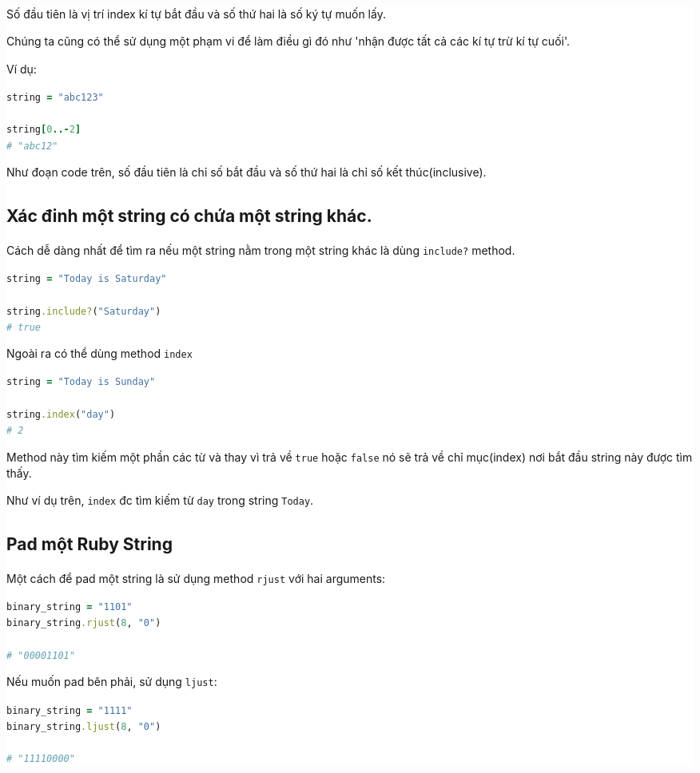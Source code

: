 Số đầu tiên là vị trí index kí tự bắt đầu và số thứ hai là số ký tự muốn lấy.

Chúng ta cũng có thể sử dụng một phạm vi để làm điều gì đó như 'nhận được tất cả các kí tự trừ kí tự cuối'.

Ví dụ:

```ruby
string = "abc123"

string[0..-2]
# "abc12"
```

Như đoạn code trên, số đầu tiên là chỉ số bắt đầu và số thứ hai là chỉ số kết thúc(inclusive).

## Xác đinh một string có chứa một string khác.

Cách dễ dàng nhất để tìm ra nếu một string nằm trong một string khác là dùng `include?` method.

```ruby
string = "Today is Saturday"

string.include?("Saturday")
# true
```

Ngoài ra có thể dùng method `index`

```ruby
string = "Today is Sunday"

string.index("day")
# 2
```

Method này tìm kiếm một phần các từ và thay vì trả về `true` hoặc `false` nó sẽ trả về chỉ mục(index) nơi bắt đầu string này được tìm thấy.

Như ví dụ trên, `index` đc tìm kiếm từ `day` trong string `Today`.

## Pad một Ruby String

Một cách để pad một string là sử dụng method `rjust` với hai arguments:

```ruby
binary_string = "1101"
binary_string.rjust(8, "0")

# "00001101"
```

Nếu muốn pad bên phải, sử dụng `ljust`:

```ruby
binary_string = "1111"
binary_string.ljust(8, "0")

# "11110000"
```
